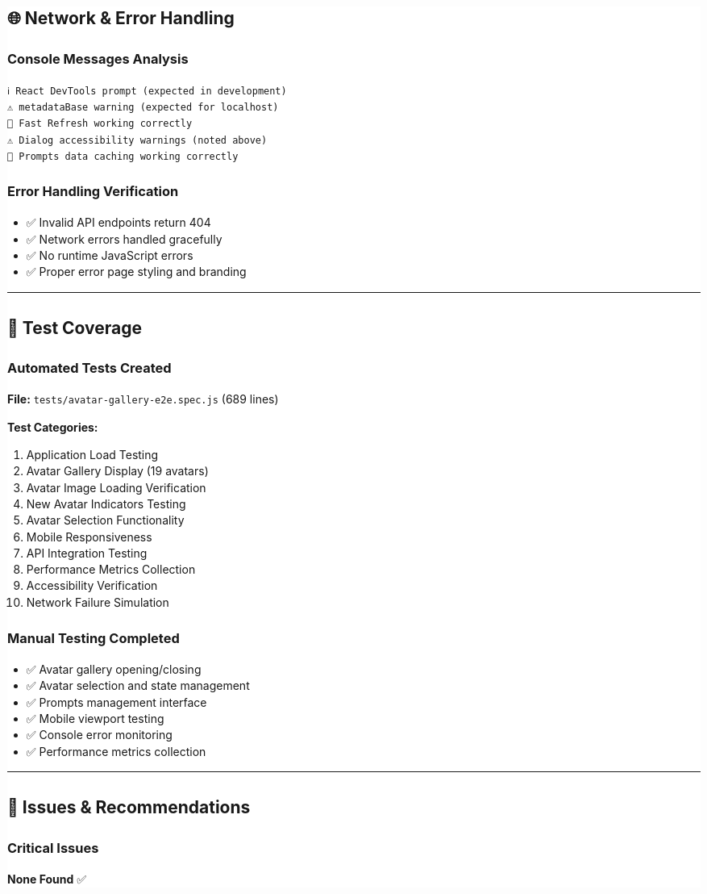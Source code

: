 
## 🌐 Network & Error Handling

### Console Messages Analysis
```
ℹ️ React DevTools prompt (expected in development)
⚠️ metadataBase warning (expected for localhost)
🔄 Fast Refresh working correctly
⚠️ Dialog accessibility warnings (noted above)
📝 Prompts data caching working correctly
```

### Error Handling Verification
- ✅ Invalid API endpoints return 404
- ✅ Network errors handled gracefully
- ✅ No runtime JavaScript errors
- ✅ Proper error page styling and branding

---

## 🧪 Test Coverage

### Automated Tests Created
**File:** `tests/avatar-gallery-e2e.spec.js` (689 lines)

**Test Categories:**
1. Application Load Testing
2. Avatar Gallery Display (19 avatars)
3. Avatar Image Loading Verification
4. New Avatar Indicators Testing
5. Avatar Selection Functionality
6. Mobile Responsiveness
7. API Integration Testing
8. Performance Metrics Collection
9. Accessibility Verification
10. Network Failure Simulation

### Manual Testing Completed
- ✅ Avatar gallery opening/closing
- ✅ Avatar selection and state management
- ✅ Prompts management interface
- ✅ Mobile viewport testing
- ✅ Console error monitoring
- ✅ Performance metrics collection

---

## 🚨 Issues & Recommendations

### Critical Issues
**None Found** ✅
